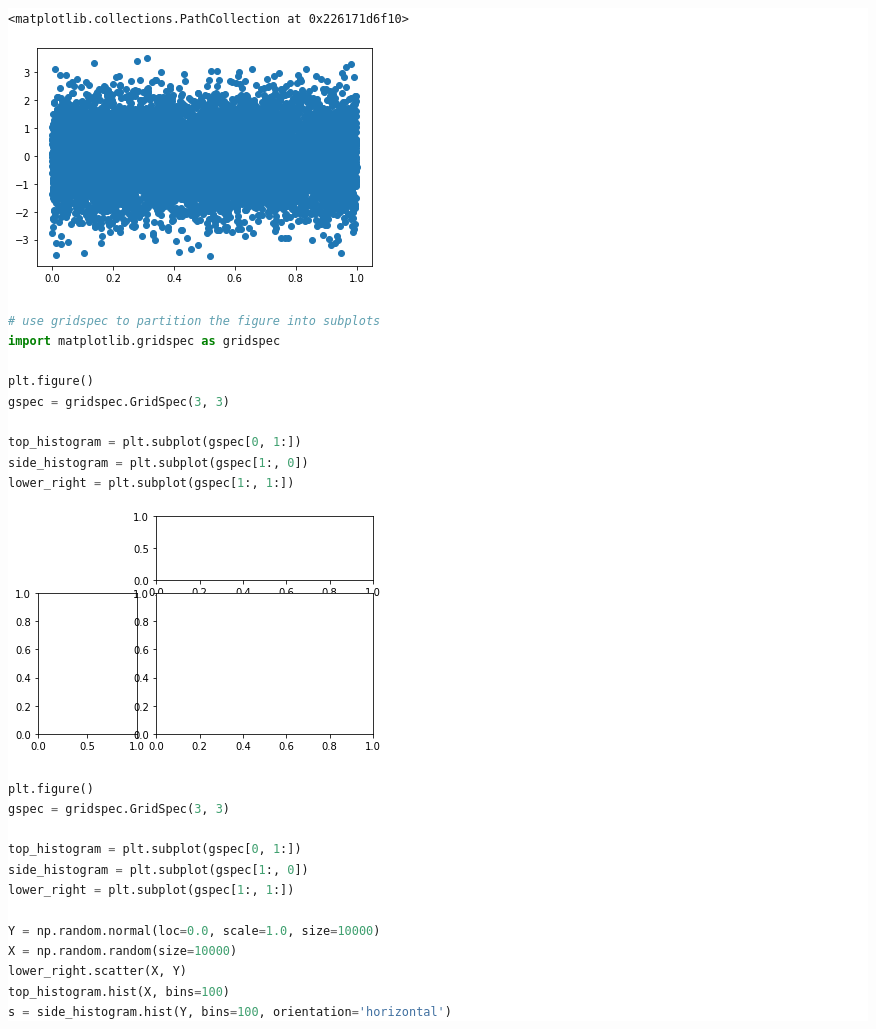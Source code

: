 


    <matplotlib.collections.PathCollection at 0x226171d6f10>




    
![png](visualization_files/visualization_27_1.png)
    



```python
# use gridspec to partition the figure into subplots
import matplotlib.gridspec as gridspec

plt.figure()
gspec = gridspec.GridSpec(3, 3)

top_histogram = plt.subplot(gspec[0, 1:])
side_histogram = plt.subplot(gspec[1:, 0])
lower_right = plt.subplot(gspec[1:, 1:])
```


    
![png](visualization_files/visualization_28_0.png)
    



```python
plt.figure()
gspec = gridspec.GridSpec(3, 3)

top_histogram = plt.subplot(gspec[0, 1:])
side_histogram = plt.subplot(gspec[1:, 0])
lower_right = plt.subplot(gspec[1:, 1:])

Y = np.random.normal(loc=0.0, scale=1.0, size=10000)
X = np.random.random(size=10000)
lower_right.scatter(X, Y)
top_histogram.hist(X, bins=100)
s = side_histogram.hist(Y, bins=100, orientation='horizontal')
```